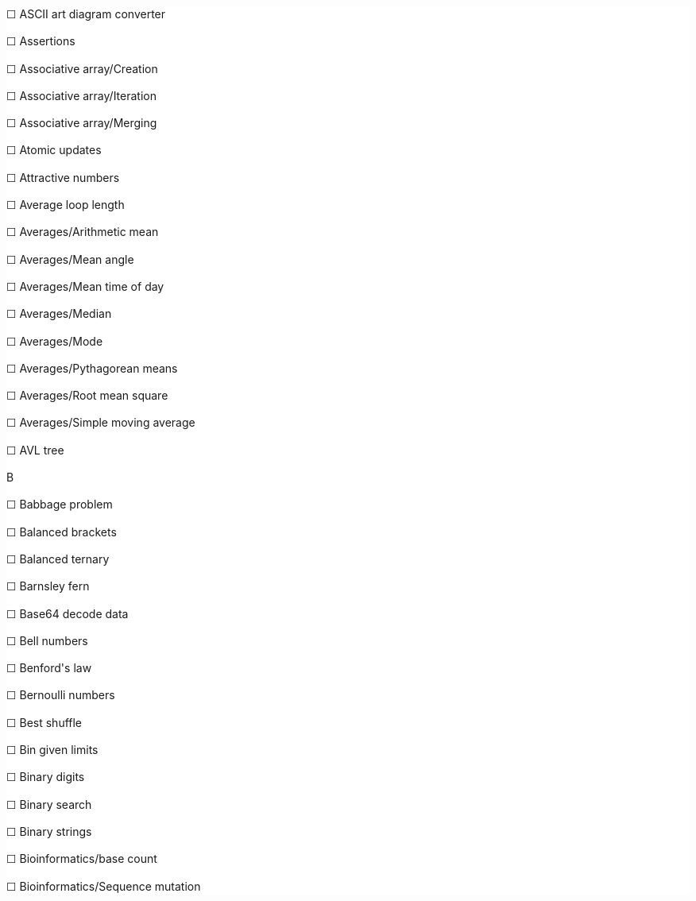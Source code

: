 &#9744; ASCII art diagram converter

&#9744; Assertions

&#9744; Associative array/Creation

&#9744; Associative array/Iteration

&#9744; Associative array/Merging

&#9744; Atomic updates

&#9744; Attractive numbers

&#9744; Average loop length

&#9744; Averages/Arithmetic mean

&#9744; Averages/Mean angle

&#9744; Averages/Mean time of day

&#9744; Averages/Median

&#9744; Averages/Mode

&#9744; Averages/Pythagorean means

&#9744; Averages/Root mean square

&#9744; Averages/Simple moving average

&#9744; AVL tree

B

&#9744; Babbage problem

&#9744; Balanced brackets

&#9744; Balanced ternary

&#9744; Barnsley fern

&#9744; Base64 decode data

&#9744; Bell numbers

&#9744; Benford's law

&#9744; Bernoulli numbers

&#9744; Best shuffle

&#9744; Bin given limits

&#9744; Binary digits

&#9744; Binary search

&#9744; Binary strings

&#9744; Bioinformatics/base count

&#9744; Bioinformatics/Sequence mutation
